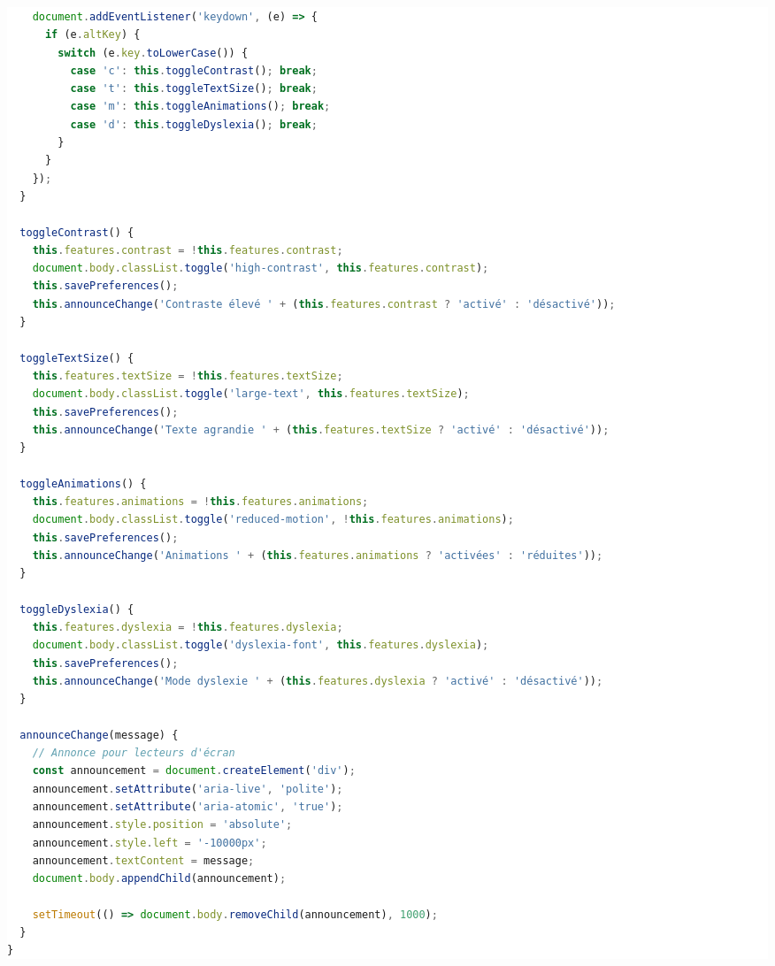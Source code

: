 ```javascript
    document.addEventListener('keydown', (e) => {
      if (e.altKey) {
        switch (e.key.toLowerCase()) {
          case 'c': this.toggleContrast(); break;
          case 't': this.toggleTextSize(); break;
          case 'm': this.toggleAnimations(); break;
          case 'd': this.toggleDyslexia(); break;
        }
      }
    });
  }
  
  toggleContrast() {
    this.features.contrast = !this.features.contrast;
    document.body.classList.toggle('high-contrast', this.features.contrast);
    this.savePreferences();
    this.announceChange('Contraste élevé ' + (this.features.contrast ? 'activé' : 'désactivé'));
  }
  
  toggleTextSize() {
    this.features.textSize = !this.features.textSize;
    document.body.classList.toggle('large-text', this.features.textSize);
    this.savePreferences();
    this.announceChange('Texte agrandie ' + (this.features.textSize ? 'activé' : 'désactivé'));
  }
  
  toggleAnimations() {
    this.features.animations = !this.features.animations;
    document.body.classList.toggle('reduced-motion', !this.features.animations);
    this.savePreferences();
    this.announceChange('Animations ' + (this.features.animations ? 'activées' : 'réduites'));
  }
  
  toggleDyslexia() {
    this.features.dyslexia = !this.features.dyslexia;
    document.body.classList.toggle('dyslexia-font', this.features.dyslexia);
    this.savePreferences();
    this.announceChange('Mode dyslexie ' + (this.features.dyslexia ? 'activé' : 'désactivé'));
  }
  
  announceChange(message) {
    // Annonce pour lecteurs d'écran
    const announcement = document.createElement('div');
    announcement.setAttribute('aria-live', 'polite');
    announcement.setAttribute('aria-atomic', 'true');
    announcement.style.position = 'absolute';
    announcement.style.left = '-10000px';
    announcement.textContent = message;
    document.body.appendChild(announcement);
    
    setTimeout(() => document.body.removeChild(announcement), 1000);
  }
}
```
